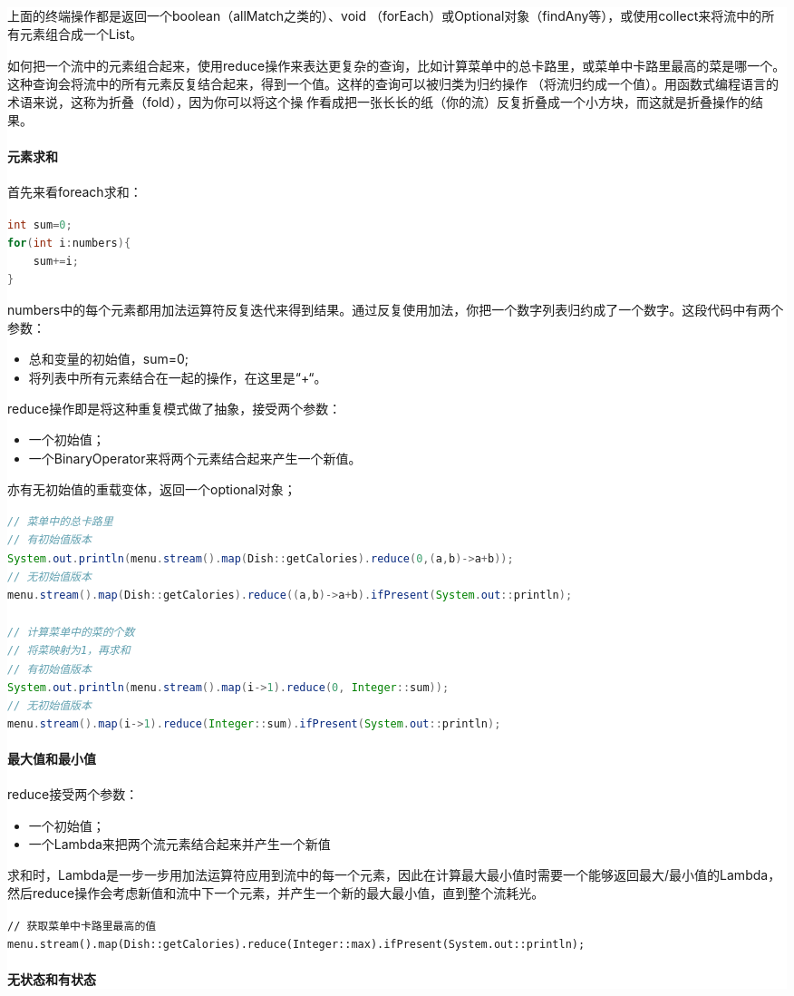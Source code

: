 上面的终端操作都是返回一个boolean（allMatch之类的）、void （forEach）或Optional对象（findAny等），或使用collect来将流中的所有元素组合成一个List。

如何把一个流中的元素组合起来，使用reduce操作来表达更复杂的查询，比如计算菜单中的总卡路里，或菜单中卡路里最高的菜是哪一个。这种查询会将流中的所有元素反复结合起来，得到一个值。这样的查询可以被归类为归约操作 （将流归约成一个值）。用函数式编程语言的术语来说，这称为折叠（fold），因为你可以将这个操 作看成把一张长长的纸（你的流）反复折叠成一个小方块，而这就是折叠操作的结果。 

#### 元素求和

首先来看foreach求和：

```java
int sum=0;
for(int i:numbers){
    sum+=i;
}
```

numbers中的每个元素都用加法运算符反复迭代来得到结果。通过反复使用加法，你把一个数字列表归约成了一个数字。这段代码中有两个参数：

- 总和变量的初始值，sum=0;
- 将列表中所有元素结合在一起的操作，在这里是“+“。

reduce操作即是将这种重复模式做了抽象，接受两个参数：

- 一个初始值；
- 一个BinaryOperator<T>来将两个元素结合起来产生一个新值。

亦有无初始值的重载变体，返回一个optional对象；

```java
// 菜单中的总卡路里
// 有初始值版本
System.out.println(menu.stream().map(Dish::getCalories).reduce(0,(a,b)->a+b));
// 无初始值版本
menu.stream().map(Dish::getCalories).reduce((a,b)->a+b).ifPresent(System.out::println);

// 计算菜单中的菜的个数
// 将菜映射为1，再求和
// 有初始值版本
System.out.println(menu.stream().map(i->1).reduce(0, Integer::sum));
// 无初始值版本
menu.stream().map(i->1).reduce(Integer::sum).ifPresent(System.out::println);
```

#### 最大值和最小值

reduce接受两个参数：

- 一个初始值；
- 一个Lambda来把两个流元素结合起来并产生一个新值

求和时，Lambda是一步一步用加法运算符应用到流中的每一个元素，因此在计算最大最小值时需要一个能够返回最大/最小值的Lambda，然后reduce操作会考虑新值和流中下一个元素，并产生一个新的最大最小值，直到整个流耗光。

```
// 获取菜单中卡路里最高的值
menu.stream().map(Dish::getCalories).reduce(Integer::max).ifPresent(System.out::println);
```

#### 无状态和有状态
